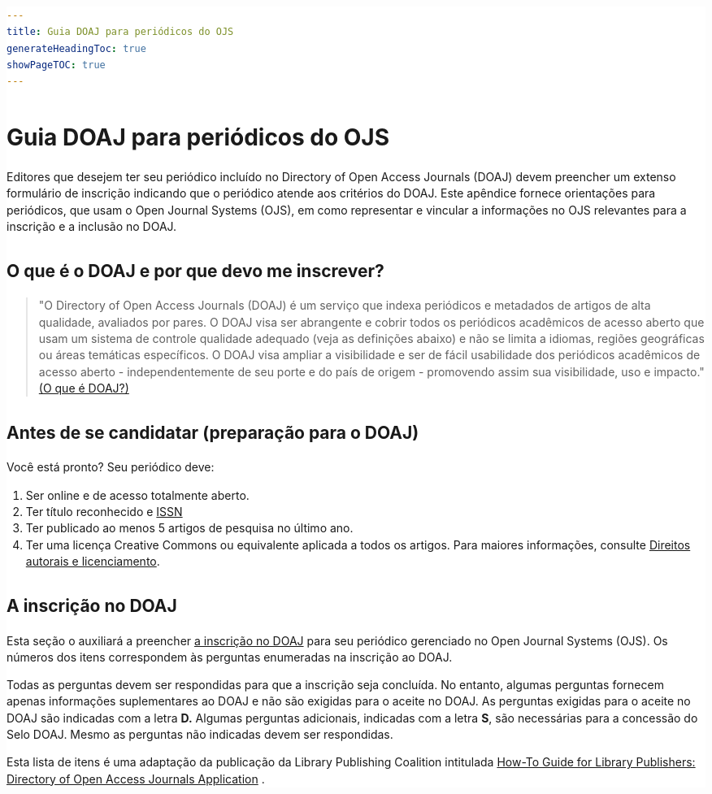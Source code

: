 ```yaml
---
title: Guia DOAJ para periódicos do OJS
generateHeadingToc: true
showPageTOC: true
---
```


# Guia DOAJ para periódicos do OJS

Editores que desejem ter seu periódico incluído no Directory of Open Access Journals (DOAJ) devem preencher um extenso formulário de inscrição indicando que o periódico atende aos critérios do DOAJ. Este apêndice fornece orientações para periódicos, que usam o Open Journal Systems (OJS), em como representar e vincular a informações no OJS relevantes para a inscrição e a inclusão no DOAJ.

## O que é o DOAJ e por que devo me inscrever?

> "O Directory of Open Access Journals (DOAJ) é um serviço que indexa periódicos e metadados de artigos de alta qualidade, avaliados por pares. O DOAJ visa ser abrangente e cobrir todos os periódicos acadêmicos de acesso aberto que usam um sistema de controle qualidade adequado (veja as definições abaixo) e não se limita a idiomas, regiões geográficas ou áreas temáticas específicos. O DOAJ visa ampliar a visibilidade e ser de fácil usabilidade dos periódicos acadêmicos de acesso aberto - independentemente de seu porte e do país de origem - promovendo assim sua visibilidade, uso e impacto." [(O que é DOAJ?)](https://doaj.org/faq#whatis)

## Antes de se candidatar (preparação para o DOAJ)

Você está pronto? Seu periódico deve:

1. Ser online e de acesso totalmente aberto.
2. Ter título reconhecido e [ISSN](https://docs.pkp.sfu.ca/getting-found-staying-found/en/getting-found-visibility#issns)
3. Ter publicado ao menos 5 artigos de pesquisa no último ano.
4. Ter uma licença Creative Commons ou equivalente aplicada a todos os artigos. Para maiores informações, consulte [Direitos autorais e licenciamento](https://docs.pkp.sfu.ca/getting-found-staying-found/en/getting-found-increasing-impact#copyright-and-licensing).

## A inscrição no DOAJ

Esta seção o auxiliará a preencher [a inscrição no DOAJ](https://doaj.org/application/new) para seu periódico gerenciado no Open Journal Systems (OJS). Os números dos itens correspondem às perguntas enumeradas na inscrição ao DOAJ.

Todas as perguntas devem ser respondidas para que a inscrição seja concluída. No entanto, algumas perguntas fornecem apenas informações suplementares ao DOAJ e não são exigidas para o aceite no DOAJ. As perguntas exigidas para o aceite no DOAJ são indicadas com a letra **D.** Algumas perguntas adicionais, indicadas com a letra **S**, são necessárias para a concessão do Selo DOAJ. Mesmo as perguntas não indicadas devem ser respondidas.

Esta lista de itens é uma adaptação da publicação da Library Publishing Coalition intitulada [How-To Guide for Library Publishers: Directory of Open Access Journals Application](https://docs.google.com/document/d/1x1_JRbqX36wqSw7FlMiAqmAhrOzRW-q__XiEa4tvVdY) .
